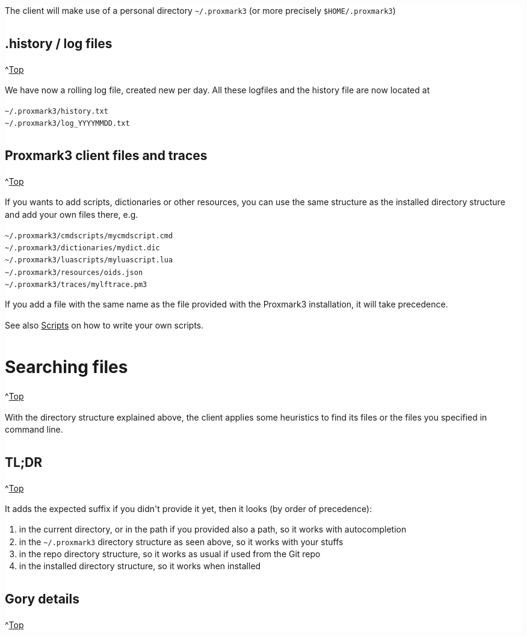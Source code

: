 The client will make use of a personal directory `~/.proxmark3` (or more precisely `$HOME/.proxmark3`)

## .history / log files
^[Top](#top)

We have now a rolling log file, created new per day.  All these logfiles and the history file are now located at

```
~/.proxmark3/history.txt
~/.proxmark3/log_YYYYMMDD.txt
```

## Proxmark3 client files and traces
^[Top](#top)

If you wants to add scripts, dictionaries or other resources, you can use the same structure as the installed directory structure and add your own files there, e.g.

```
~/.proxmark3/cmdscripts/mycmdscript.cmd
~/.proxmark3/dictionaries/mydict.dic
~/.proxmark3/luascripts/myluascript.lua
~/.proxmark3/resources/oids.json
~/.proxmark3/traces/mylftrace.pm3
```

If you add a file with the same name as the file provided with the Proxmark3 installation, it will take precedence.

See also [Scripts](#scripts) on how to write your own scripts.

# Searching files
^[Top](#top)

With the directory structure explained above, the client applies some heuristics to find its files or the files you specified in command line.

## TL;DR
^[Top](#top)

It adds the expected suffix if you didn't provide it yet, then it looks (by order of precedence):

1. in the current directory, or in the path if you provided also a path, so it works with autocompletion
2. in the `~/.proxmark3` directory structure as seen above, so it works with your stuffs
3. in the repo directory structure, so it works as usual if used from the Git repo
4. in the installed directory structure, so it works when installed

## Gory details
^[Top](#top)
